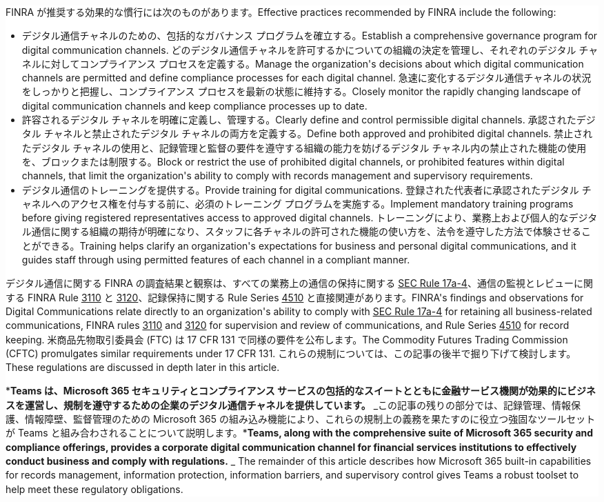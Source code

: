 <span data-ttu-id="b595c-208">FINRA が推奨する効果的な慣行には次のものがあります。</span><span class="sxs-lookup"><span data-stu-id="b595c-208">Effective practices recommended by FINRA include the following:</span></span>
* <span data-ttu-id="b595c-209">デジタル通信チャネルのための、包括的なガバナンス プログラムを確立する。</span><span class="sxs-lookup"><span data-stu-id="b595c-209">Establish a comprehensive governance program for digital communication channels.</span></span> <span data-ttu-id="b595c-210">どのデジタル通信チャネルを許可するかについての組織の決定を管理し、それぞれのデジタル チャネルに対してコンプライアンス プロセスを定義する。</span><span class="sxs-lookup"><span data-stu-id="b595c-210">Manage the organization's decisions about which digital communication channels are permitted and define compliance processes for each digital channel.</span></span> <span data-ttu-id="b595c-211">急速に変化するデジタル通信チャネルの状況をしっかりと把握し、コンプライアンス プロセスを最新の状態に維持する。</span><span class="sxs-lookup"><span data-stu-id="b595c-211">Closely monitor the rapidly changing landscape of digital communication channels and keep compliance processes up to date.</span></span>
* <span data-ttu-id="b595c-212">許容されるデジタル チャネルを明確に定義し、管理する。</span><span class="sxs-lookup"><span data-stu-id="b595c-212">Clearly define and control permissible digital channels.</span></span> <span data-ttu-id="b595c-213">承認されたデジタル チャネルと禁止されたデジタル チャネルの両方を定義する。</span><span class="sxs-lookup"><span data-stu-id="b595c-213">Define both approved and prohibited digital channels.</span></span> <span data-ttu-id="b595c-214">禁止されたデジタル チャネルの使用と、記録管理と監督の要件を遵守する組織の能力を妨げるデジタル チャネル内の禁止された機能の使用を、ブロックまたは制限する。</span><span class="sxs-lookup"><span data-stu-id="b595c-214">Block or restrict the use of prohibited digital channels, or prohibited features within digital channels, that limit the organization's ability to comply with records management and supervisory requirements.</span></span>
* <span data-ttu-id="b595c-215">デジタル通信のトレーニングを提供する。</span><span class="sxs-lookup"><span data-stu-id="b595c-215">Provide training for digital communications.</span></span> <span data-ttu-id="b595c-216">登録された代表者に承認されたデジタル チャネルへのアクセス権を付与する前に、必須のトレーニング プログラムを実施する。</span><span class="sxs-lookup"><span data-stu-id="b595c-216">Implement mandatory training programs before giving registered representatives access to approved digital channels.</span></span> <span data-ttu-id="b595c-217">トレーニングにより、業務上および個人的なデジタル通信に関する組織の期待が明確になり、スタッフに各チャネルの許可された機能の使い方を、法令を遵守した方法で体験させることができる。</span><span class="sxs-lookup"><span data-stu-id="b595c-217">Training helps clarify an organization's expectations for business and personal digital communications, and it guides staff through using permitted features of each channel in a compliant manner.</span></span>

<span data-ttu-id="b595c-218">デジタル通信に関する FINRA の調査結果と観察は、すべての業務上の通信の保持に関する [SEC Rule 17a-4](https://www.law.cornell.edu/cfr/text/17/240.17a-4)、通信の監視とレビューに関する FINRA Rule [3110](https://www.finra.org/rules-guidance/rulebooks/finra-rules/3110) と [3120](https://www.finra.org/rules-guidance/rulebooks/finra-rules/3120)、記録保持に関する Rule Series [4510](https://www.finra.org/rules-guidance/rulebooks/finra-rules/4510) と直接関連があります。</span><span class="sxs-lookup"><span data-stu-id="b595c-218">FINRA's findings and observations for Digital Communications relate directly to an organization's ability to comply with [SEC Rule 17a-4](https://www.law.cornell.edu/cfr/text/17/240.17a-4) for retaining all business-related communications, FINRA rules [3110](https://www.finra.org/rules-guidance/rulebooks/finra-rules/3110) and [3120](https://www.finra.org/rules-guidance/rulebooks/finra-rules/3120) for supervision and review of communications, and Rule Series [4510](https://www.finra.org/rules-guidance/rulebooks/finra-rules/4510) for record keeping.</span></span> <span data-ttu-id="b595c-219">米商品先物取引委員会 (FTC) は 17 CFR 131 で同様の要件を公布します。</span><span class="sxs-lookup"><span data-stu-id="b595c-219">The Commodity Futures Trading Commission (CFTC) promulgates similar requirements under 17 CFR 131.</span></span> <span data-ttu-id="b595c-220">これらの規制については、この記事の後半で掘り下げて検討します。</span><span class="sxs-lookup"><span data-stu-id="b595c-220">These regulations are discussed in depth later in this article.</span></span>

<span data-ttu-id="b595c-221">\***Teams は、Microsoft 365 セキュリティとコンプライアンス サービスの包括的なスイートとともに金融サービス機関が効果的にビジネスを運営し、規制を遵守するための企業のデジタル通信チャネルを提供しています。** _この記事の残りの部分では、記録管理、情報保護、情報障壁、監督管理のための Microsoft 365 の組み込み機能により、これらの規制上の義務を果たすのに役立つ強固なツールセットが Teams と組み合わされることについて説明します。</span><span class="sxs-lookup"><span data-stu-id="b595c-221">\***Teams, along with the comprehensive suite of Microsoft 365 security and compliance offerings, provides a corporate digital communication channel for financial services institutions to effectively conduct business and comply with regulations.** _ The remainder of this article describes how Microsoft 365 built-in capabilities for records management, information protection, information barriers, and supervisory control gives Teams a robust toolset to help meet these regulatory obligations.</span></span>
